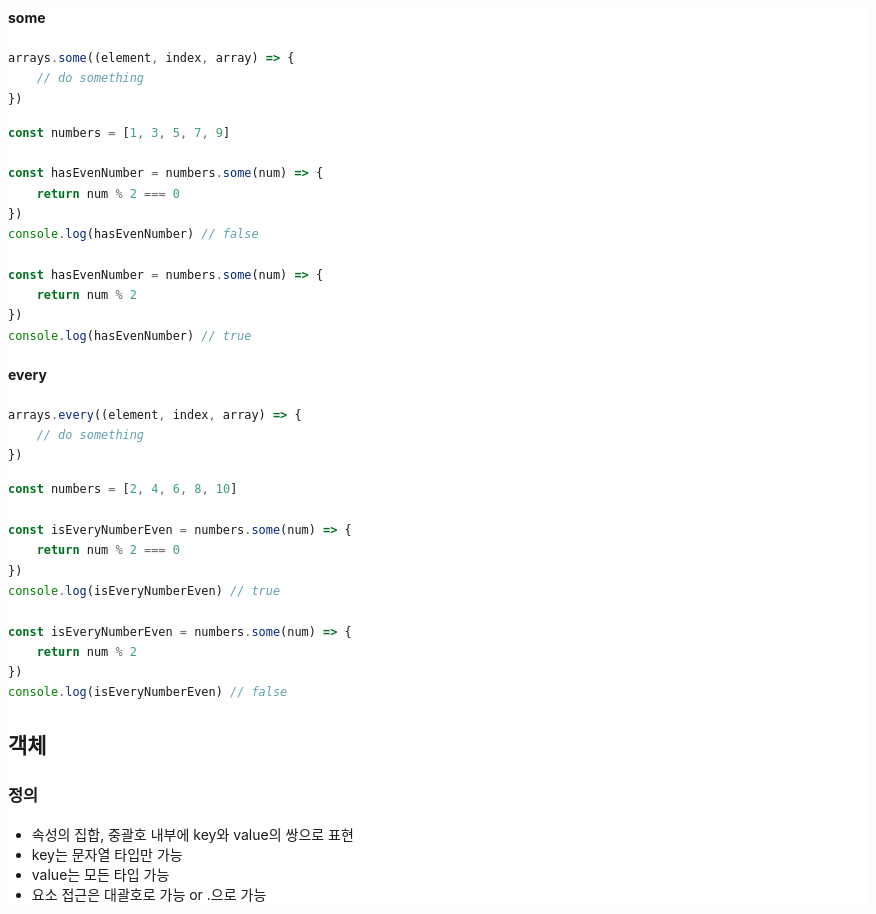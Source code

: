 #### some

```javascript
arrays.some((element, index, array) => {
    // do something
})
```

```javascript
const numbers = [1, 3, 5, 7, 9]

const hasEvenNumber = numbers.some(num) => {
    return num % 2 === 0
})
console.log(hasEvenNumber) // false

const hasEvenNumber = numbers.some(num) => {
    return num % 2
})
console.log(hasEvenNumber) // true
```

#### every

```javascript
arrays.every((element, index, array) => {
    // do something
})
```

```javascript
const numbers = [2, 4, 6, 8, 10]

const isEveryNumberEven = numbers.some(num) => {
    return num % 2 === 0
})
console.log(isEveryNumberEven) // true

const isEveryNumberEven = numbers.some(num) => {
    return num % 2
})
console.log(isEveryNumberEven) // false
```



## 객체

### 정의

- 속성의 집합, 중괄호 내부에 key와 value의 쌍으로 표현
- key는 문자열 타입만 가능
- value는 모든 타입 가능
- 요소 접근은 대괄호로 가능 or .으로 가능
